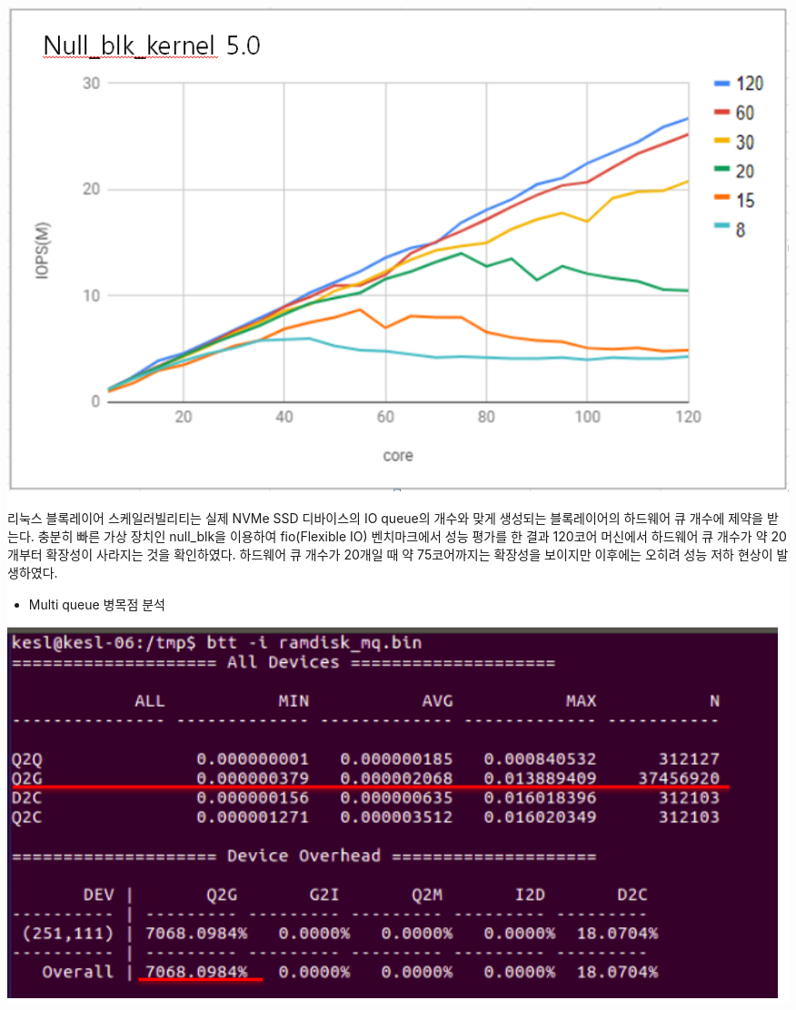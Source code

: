 ![Fig11](/Data/images/02/02-08-05-11.png)

리눅스 블록레이어 스케일러빌리티는 실제 NVMe SSD 디바이스의 IO queue의 개수와 맞게 생성되는 블록레이어의 하드웨어 큐 개수에 제약을 받는다. 충분히 빠른 가상 장치인 null_blk을 이용하여 fio(Flexible IO) 벤치마크에서 성능 평가를 한 결과 120코어 머신에서 하드웨어 큐 개수가 약 20개부터 확장성이 사라지는 것을 확인하였다. 하드웨어 큐 개수가 20개일 때 약 75코어까지는 확장성을 보이지만 이후에는 오히려 성능 저하 현상이 발생하였다.

* Multi queue 병목점 분석

![Fig12](/Data/images/02/02-08-05-12.png)
